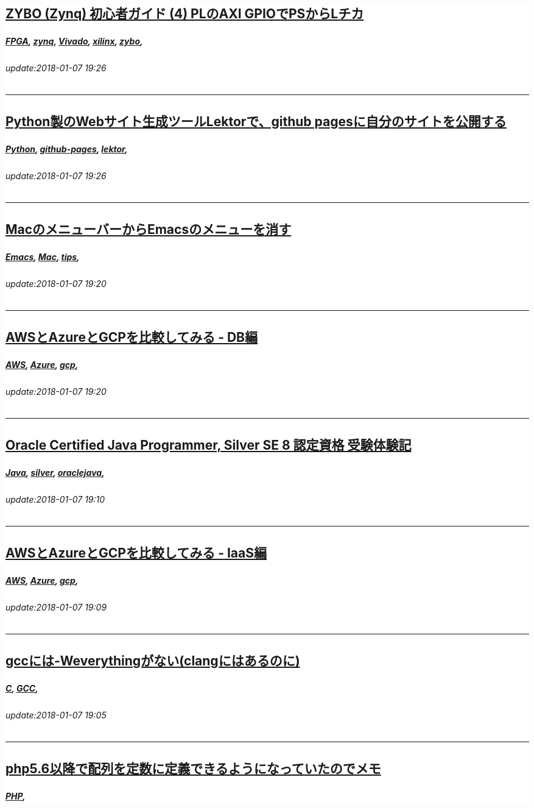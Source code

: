 ## [ZYBO (Zynq) 初心者ガイド (4) PLのAXI GPIOでPSからLチカ](https://qiita.com/take-iwiw/items/a3b935a4e4dbd41593e1)
##### [FPGA](https://qiita.com/tags/FPGA), [zynq](https://qiita.com/tags/zynq), [Vivado](https://qiita.com/tags/Vivado), [xilinx](https://qiita.com/tags/xilinx), [zybo](https://qiita.com/tags/zybo), 
###### update:2018-01-07 19:26
---
## [Python製のWebサイト生成ツールLektorで、github pagesに自分のサイトを公開する](https://qiita.com/RyoKomiyama/items/044b45e211d200159664)
##### [Python](https://qiita.com/tags/Python), [github-pages](https://qiita.com/tags/github-pages), [lektor](https://qiita.com/tags/lektor), 
###### update:2018-01-07 19:26
---
## [MacのメニューバーからEmacsのメニューを消す](https://qiita.com/blue0513/items/873c2ab9310f91d36ee1)
##### [Emacs](https://qiita.com/tags/Emacs), [Mac](https://qiita.com/tags/Mac), [tips](https://qiita.com/tags/tips), 
###### update:2018-01-07 19:20
---
## [AWSとAzureとGCPを比較してみる - DB編](https://qiita.com/sirotosiko/items/e643d46d40ea68812c4f)
##### [AWS](https://qiita.com/tags/AWS), [Azure](https://qiita.com/tags/Azure), [gcp](https://qiita.com/tags/gcp), 
###### update:2018-01-07 19:20
---
## [Oracle Certified Java Programmer, Silver SE 8 認定資格 受験体験記](https://qiita.com/shintaro123/items/618cd98cd633319dbfb7)
##### [Java](https://qiita.com/tags/Java), [silver](https://qiita.com/tags/silver), [oraclejava](https://qiita.com/tags/oraclejava), 
###### update:2018-01-07 19:10
---
## [AWSとAzureとGCPを比較してみる - IaaS編](https://qiita.com/sirotosiko/items/5dae7d6db523405a729d)
##### [AWS](https://qiita.com/tags/AWS), [Azure](https://qiita.com/tags/Azure), [gcp](https://qiita.com/tags/gcp), 
###### update:2018-01-07 19:09
---
## [gccには-Weverythingがない(clangにはあるのに)](https://qiita.com/shyouhei/items/eca34560225258086e5e)
##### [C](https://qiita.com/tags/C), [GCC](https://qiita.com/tags/GCC), 
###### update:2018-01-07 19:05
---
## [php5.6以降で配列を定数に定義できるようになっていたのでメモ](https://qiita.com/SwuBHj8aKGqBKHet/items/2d66cd19c247549cdaeb)
##### [PHP](https://qiita.com/tags/PHP), 